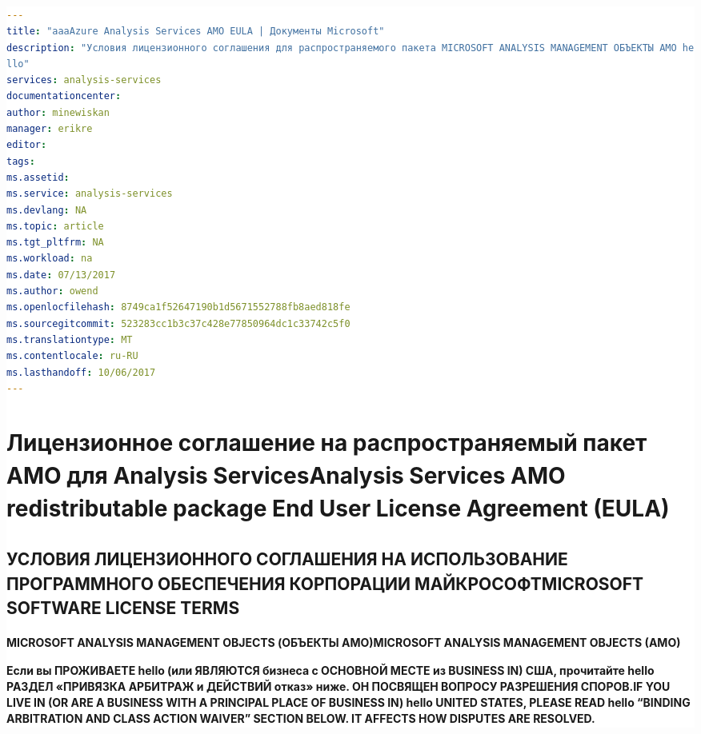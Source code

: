 ```yaml
---
title: "aaaAzure Analysis Services AMO EULA | Документы Microsoft"
description: "Условия лицензионного соглашения для распространяемого пакета MICROSOFT ANALYSIS MANAGEMENT ОБЪЕКТЫ AMO hello"
services: analysis-services
documentationcenter: 
author: minewiskan
manager: erikre
editor: 
tags: 
ms.assetid: 
ms.service: analysis-services
ms.devlang: NA
ms.topic: article
ms.tgt_pltfrm: NA
ms.workload: na
ms.date: 07/13/2017
ms.author: owend
ms.openlocfilehash: 8749ca1f52647190b1d5671552788fb8aed818fe
ms.sourcegitcommit: 523283cc1b3c37c428e77850964dc1c33742c5f0
ms.translationtype: MT
ms.contentlocale: ru-RU
ms.lasthandoff: 10/06/2017
---
```

# <a name="analysis-services-amo-redistributable-package-end-user-license-agreement-eula"></a><span data-ttu-id="b5b85-103">Лицензионное соглашение на распространяемый пакет AMO для Analysis Services</span><span class="sxs-lookup"><span data-stu-id="b5b85-103">Analysis Services AMO redistributable package End User License Agreement (EULA)</span></span>

## <a name="microsoft-software-license-terms"></a><span data-ttu-id="b5b85-104">УСЛОВИЯ ЛИЦЕНЗИОННОГО СОГЛАШЕНИЯ НА ИСПОЛЬЗОВАНИЕ ПРОГРАММНОГО ОБЕСПЕЧЕНИЯ КОРПОРАЦИИ МАЙКРОСОФТ</span><span class="sxs-lookup"><span data-stu-id="b5b85-104">MICROSOFT SOFTWARE LICENSE TERMS</span></span>

<span data-ttu-id="b5b85-105">**MICROSOFT ANALYSIS MANAGEMENT OBJECTS (ОБЪЕКТЫ AMO)**</span><span class="sxs-lookup"><span data-stu-id="b5b85-105">**MICROSOFT ANALYSIS MANAGEMENT OBJECTS (AMO)**</span></span>  

<span data-ttu-id="b5b85-106">**Если вы ПРОЖИВАЕТЕ hello (или ЯВЛЯЮТСЯ бизнеса с ОСНОВНОЙ МЕСТЕ из BUSINESS IN) США, прочитайте hello РАЗДЕЛ «ПРИВЯЗКА АРБИТРАЖ и ДЕЙСТВИЙ отказ» ниже. ОН ПОСВЯЩЕН ВОПРОСУ РАЗРЕШЕНИЯ СПОРОВ.**</span><span class="sxs-lookup"><span data-stu-id="b5b85-106">**IF YOU LIVE IN (OR ARE A BUSINESS WITH A PRINCIPAL PLACE OF BUSINESS IN) hello UNITED STATES, PLEASE READ hello “BINDING ARBITRATION AND CLASS ACTION WAIVER” SECTION BELOW. IT AFFECTS HOW DISPUTES ARE RESOLVED.**</span></span>
